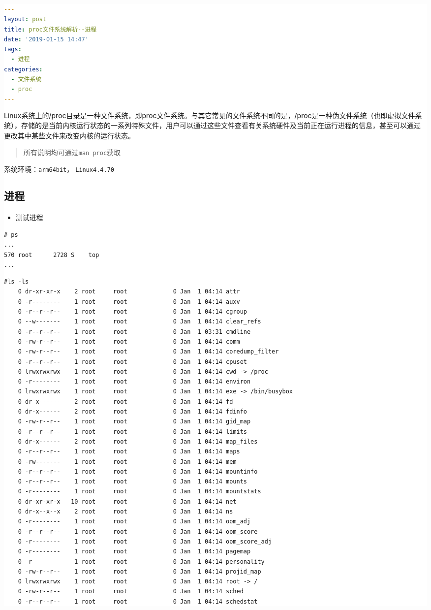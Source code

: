 ```yaml
---
layout: post
title: proc文件系统解析--进程
date: '2019-01-15 14:47'
tags:
  - 进程
categories:
  - 文件系统
  - proc
---
```


Linux系统上的/proc目录是一种文件系统，即proc文件系统。与其它常见的文件系统不同的是，/proc是一种伪文件系统（也即虚拟文件系统），存储的是当前内核运行状态的一系列特殊文件，用户可以通过这些文件查看有关系统硬件及当前正在运行进程的信息，甚至可以通过更改其中某些文件来改变内核的运行状态。

> 所有说明均可通过`man proc`获取



系统环境：`arm64bit`， `Linux4.4.70`

## 进程

* 测试进程
``` shell
# ps
...
570 root      2728 S    top
...
```

``` shell
#ls -ls
    0 dr-xr-xr-x    2 root     root             0 Jan  1 04:14 attr
    0 -r--------    1 root     root             0 Jan  1 04:14 auxv
    0 -r--r--r--    1 root     root             0 Jan  1 04:14 cgroup
    0 --w-------    1 root     root             0 Jan  1 04:14 clear_refs
    0 -r--r--r--    1 root     root             0 Jan  1 03:31 cmdline
    0 -rw-r--r--    1 root     root             0 Jan  1 04:14 comm
    0 -rw-r--r--    1 root     root             0 Jan  1 04:14 coredump_filter
    0 -r--r--r--    1 root     root             0 Jan  1 04:14 cpuset
    0 lrwxrwxrwx    1 root     root             0 Jan  1 04:14 cwd -> /proc
    0 -r--------    1 root     root             0 Jan  1 04:14 environ
    0 lrwxrwxrwx    1 root     root             0 Jan  1 04:14 exe -> /bin/busybox
    0 dr-x------    2 root     root             0 Jan  1 04:14 fd
    0 dr-x------    2 root     root             0 Jan  1 04:14 fdinfo
    0 -rw-r--r--    1 root     root             0 Jan  1 04:14 gid_map
    0 -r--r--r--    1 root     root             0 Jan  1 04:14 limits
    0 dr-x------    2 root     root             0 Jan  1 04:14 map_files
    0 -r--r--r--    1 root     root             0 Jan  1 04:14 maps
    0 -rw-------    1 root     root             0 Jan  1 04:14 mem
    0 -r--r--r--    1 root     root             0 Jan  1 04:14 mountinfo
    0 -r--r--r--    1 root     root             0 Jan  1 04:14 mounts
    0 -r--------    1 root     root             0 Jan  1 04:14 mountstats
    0 dr-xr-xr-x   10 root     root             0 Jan  1 04:14 net
    0 dr-x--x--x    2 root     root             0 Jan  1 04:14 ns
    0 -r--------    1 root     root             0 Jan  1 04:14 oom_adj
    0 -r--r--r--    1 root     root             0 Jan  1 04:14 oom_score
    0 -r--------    1 root     root             0 Jan  1 04:14 oom_score_adj
    0 -r--------    1 root     root             0 Jan  1 04:14 pagemap
    0 -r--------    1 root     root             0 Jan  1 04:14 personality
    0 -rw-r--r--    1 root     root             0 Jan  1 04:14 projid_map
    0 lrwxrwxrwx    1 root     root             0 Jan  1 04:14 root -> /
    0 -rw-r--r--    1 root     root             0 Jan  1 04:14 sched
    0 -r--r--r--    1 root     root             0 Jan  1 04:14 schedstat
```